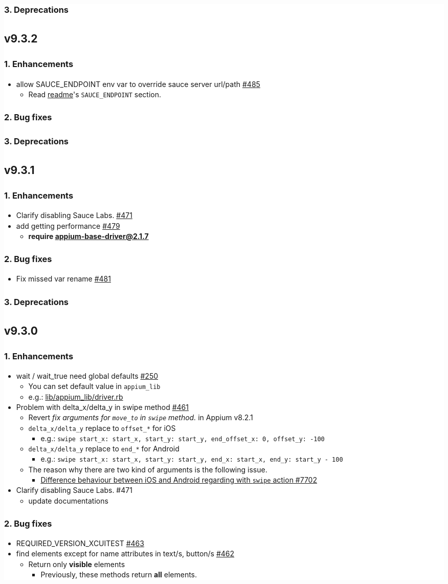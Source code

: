 ### 3. Deprecations

## v9.3.2
### 1. Enhancements
- allow SAUCE_ENDPOINT env var to override sauce server url/path [#485](https://github.com/appium/ruby_lib/pull/485)
    - Read [readme](https://github.com/appium/ruby_lib/blob/89c7c89be058153d119d517eab22ccc318d33649/readme.md#sauce-labs-env-vars)'s `SAUCE_ENDPOINT` section.

### 2. Bug fixes

### 3. Deprecations

## v9.3.1
### 1. Enhancements
- Clarify disabling Sauce Labs. [#471](https://github.com/appium/ruby_lib/pull/471)
- add getting performance [#479](https://github.com/appium/ruby_lib/issues/479)
    - **require appium-base-driver@2.1.7**

### 2. Bug fixes
- Fix missed var rename [#481](https://github.com/appium/ruby_lib/pull/481)

### 3. Deprecations

## v9.3.0
### 1. Enhancements
- wait / wait_true need global defaults [#250](https://github.com/appium/ruby_lib/issues/250)
    - You can set default value in `appium_lib`
    - e.g.: [lib/appium_lib/driver.rb](https://github.com/appium/ruby_lib/blob/34803ef6b7b94df9ef4e147ba8fec5c1d2cfaada/lib/appium_lib/driver.rb#L341-L351)
- Problem with delta_x/delta_y in swipe method [#461](https://github.com/appium/ruby_lib/issues/461)
    - Revert _fix arguments for `move_to` in `swipe` method._ in Appium v8.2.1
    - `delta_x/delta_y` replace to `offset_*` for iOS
        - e.g.: `swipe start_x: start_x, start_y: start_y, end_offset_x: 0, offset_y: -100`
    - `delta_x/delta_y` replace to `end_*` for Android
        - e.g.: `swipe start_x: start_x, start_y: start_y, end_x: start_x, end_y: start_y - 100`
    - The reason why there are two kind of arguments is the following issue.
        - [Difference behaviour between iOS and Android regarding with `swipe` action #7702](https://github.com/appium/appium/issues/7702)
- Clarify disabling Sauce Labs. #471
  - update documentations

### 2. Bug fixes
- REQUIRED_VERSION_XCUITEST [#463](https://github.com/appium/ruby_lib/issues/463)
- find elements except for name attributes in text/s, button/s [#462](https://github.com/appium/ruby_lib/issues/462)
    - Return only **visible** elements
        - Previously, these methods return **all** elements.
